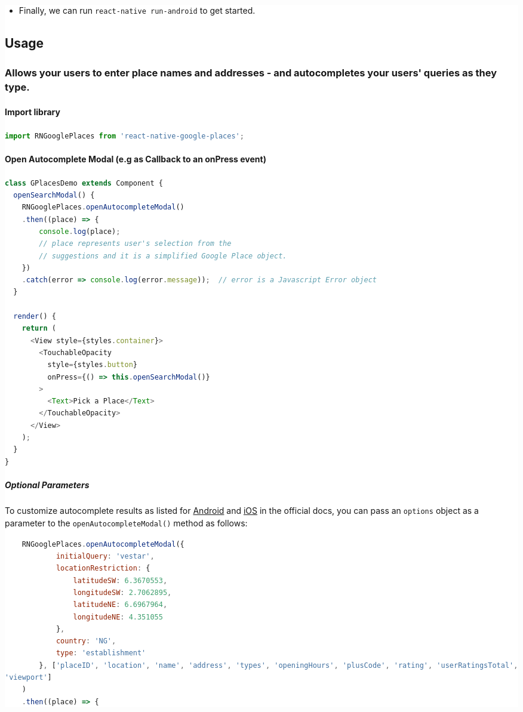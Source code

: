 
- Finally, we can run `react-native run-android` to get started.


## Usage

###  Allows your users to enter place names and addresses - and autocompletes your users' queries as they type.

#### Import library

```javascript
import RNGooglePlaces from 'react-native-google-places';
```

#### Open Autocomplete Modal (e.g as Callback to an onPress event)


```javascript
class GPlacesDemo extends Component {
  openSearchModal() {
    RNGooglePlaces.openAutocompleteModal()
    .then((place) => {
		console.log(place);
		// place represents user's selection from the
		// suggestions and it is a simplified Google Place object.
    })
    .catch(error => console.log(error.message));  // error is a Javascript Error object
  }

  render() {
    return (
      <View style={styles.container}>
        <TouchableOpacity
          style={styles.button}
          onPress={() => this.openSearchModal()}
        >
          <Text>Pick a Place</Text>
        </TouchableOpacity>
      </View>
    );
  }
}
```

##### **Optional Parameters**
To customize autocomplete results as listed for [Android](https://developers.google.com/places/android-sdk/autocomplete) and [iOS](https://developers.google.com/places/ios-sdk/autocomplete) in the official docs, you can pass an `options` object as a parameter to the `openAutocompleteModal()` method as follows:

```javascript
    RNGooglePlaces.openAutocompleteModal({
            initialQuery: 'vestar', 
            locationRestriction: {
                latitudeSW: 6.3670553, 
                longitudeSW: 2.7062895, 
                latitudeNE: 6.6967964, 
                longitudeNE: 4.351055
            },
            country: 'NG',
            type: 'establishment'
        }, ['placeID', 'location', 'name', 'address', 'types', 'openingHours', 'plusCode', 'rating', 'userRatingsTotal', 'viewport']
    )
    .then((place) => {
```